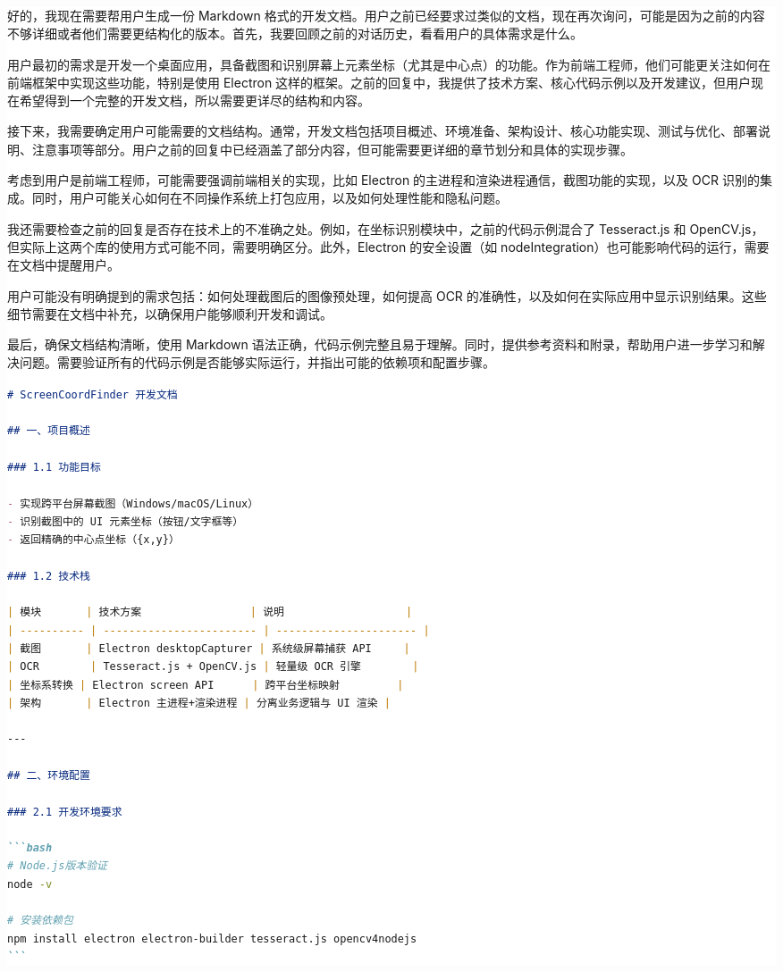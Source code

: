 好的，我现在需要帮用户生成一份 Markdown 格式的开发文档。用户之前已经要求过类似的文档，现在再次询问，可能是因为之前的内容不够详细或者他们需要更结构化的版本。首先，我要回顾之前的对话历史，看看用户的具体需求是什么。

用户最初的需求是开发一个桌面应用，具备截图和识别屏幕上元素坐标（尤其是中心点）的功能。作为前端工程师，他们可能更关注如何在前端框架中实现这些功能，特别是使用 Electron 这样的框架。之前的回复中，我提供了技术方案、核心代码示例以及开发建议，但用户现在希望得到一个完整的开发文档，所以需要更详尽的结构和内容。

接下来，我需要确定用户可能需要的文档结构。通常，开发文档包括项目概述、环境准备、架构设计、核心功能实现、测试与优化、部署说明、注意事项等部分。用户之前的回复中已经涵盖了部分内容，但可能需要更详细的章节划分和具体的实现步骤。

考虑到用户是前端工程师，可能需要强调前端相关的实现，比如 Electron 的主进程和渲染进程通信，截图功能的实现，以及 OCR 识别的集成。同时，用户可能关心如何在不同操作系统上打包应用，以及如何处理性能和隐私问题。

我还需要检查之前的回复是否存在技术上的不准确之处。例如，在坐标识别模块中，之前的代码示例混合了 Tesseract.js 和 OpenCV.js，但实际上这两个库的使用方式可能不同，需要明确区分。此外，Electron 的安全设置（如 nodeIntegration）也可能影响代码的运行，需要在文档中提醒用户。

用户可能没有明确提到的需求包括：如何处理截图后的图像预处理，如何提高 OCR 的准确性，以及如何在实际应用中显示识别结果。这些细节需要在文档中补充，以确保用户能够顺利开发和调试。

最后，确保文档结构清晰，使用 Markdown 语法正确，代码示例完整且易于理解。同时，提供参考资料和附录，帮助用户进一步学习和解决问题。需要验证所有的代码示例是否能够实际运行，并指出可能的依赖项和配置步骤。

````markdown
# ScreenCoordFinder 开发文档

## 一、项目概述

### 1.1 功能目标

- 实现跨平台屏幕截图（Windows/macOS/Linux）
- 识别截图中的 UI 元素坐标（按钮/文字框等）
- 返回精确的中心点坐标（{x,y}）

### 1.2 技术栈

| 模块       | 技术方案                 | 说明                   |
| ---------- | ------------------------ | ---------------------- |
| 截图       | Electron desktopCapturer | 系统级屏幕捕获 API     |
| OCR        | Tesseract.js + OpenCV.js | 轻量级 OCR 引擎        |
| 坐标系转换 | Electron screen API      | 跨平台坐标映射         |
| 架构       | Electron 主进程+渲染进程 | 分离业务逻辑与 UI 渲染 |

---

## 二、环境配置

### 2.1 开发环境要求

```bash
# Node.js版本验证
node -v

# 安装依赖包
npm install electron electron-builder tesseract.js opencv4nodejs
```
````
